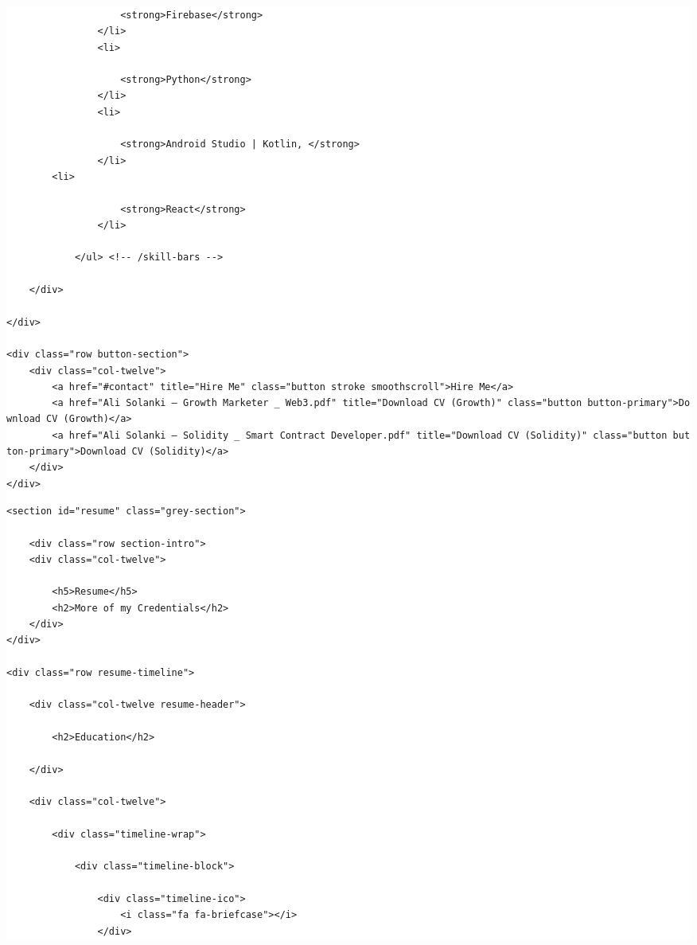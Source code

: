                         <strong>Firebase</strong>
                    </li>
                    <li>

                        <strong>Python</strong>
                    </li>
                    <li>

                        <strong>Android Studio | Kotlin, </strong>
                    </li>
		    <li>

                        <strong>React</strong>
                    </li>

                </ul> <!-- /skill-bars -->		

   		</div>

   	</div>

   	<div class="row button-section">
   		<div class="col-twelve">
   			<a href="#contact" title="Hire Me" class="button stroke smoothscroll">Hire Me</a>
   			<a href="Ali Solanki – Growth Marketer _ Web3.pdf" title="Download CV (Growth)" class="button button-primary">Download CV (Growth)</a>
   			<a href="Ali Solanki – Solidity _ Smart Contract Developer.pdf" title="Download CV (Solidity)" class="button button-primary">Download CV (Solidity)</a>
   		</div>   		
   	</div>

   </section>     


   
	<section id="resume" class="grey-section">

		<div class="row section-intro">
   		<div class="col-twelve">

   			<h5>Resume</h5>
            <h2>More of my Credentials</h2>
   		</div>   		
   	</div>  

   	<div class="row resume-timeline">

   		<div class="col-twelve resume-header">

   			<h2>Education</h2>

   		</div> 

   		<div class="col-twelve">

   			<div class="timeline-wrap">

	   			<div class="timeline-block">

	   				<div class="timeline-ico">
	   					<i class="fa fa-briefcase"></i>
	   				</div>

